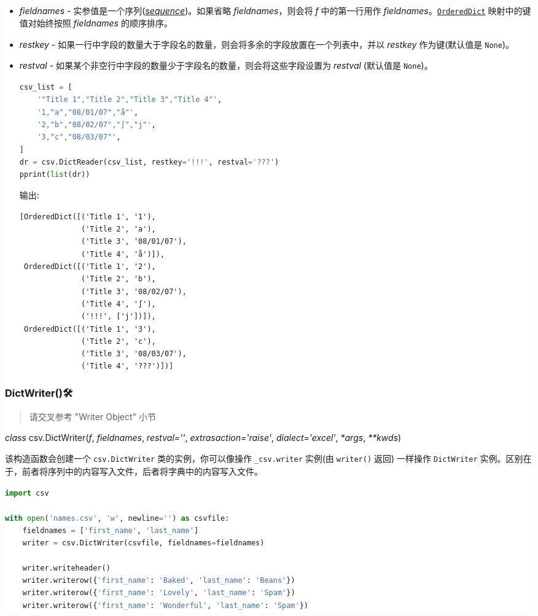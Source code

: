 - *fieldnames* - 实参值是一个序列([*sequence*](https://docs.python.org/3.7/glossary.html#term-sequence))。如果省略 *fieldnames*，则会将 *f* 中的第一行用作 *fieldnames*。[`OrderedDict`](https://docs.python.org/3.7/library/collections.html#collections.OrderedDict) 映射中的键值对始终按照 *fieldnames* 的顺序排序。

- *restkey* - 如果一行中字段的数量大于字段名的数量，则会将多余的字段放置在一个列表中，并以 *restkey* 作为键(默认值是 `None`)。

- *restval* - 如果某个非空行中字段的数量少于字段名的数量，则会将这些字段设置为 *restval* (默认值是 `None`)。

  ```python
  csv_list = [
      '"Title 1","Title 2","Title 3","Title 4"',
      '1,"a","08/01/07","å"',
      '2,"b","08/02/07","∫","j"',
      '3,"c","08/03/07"',
  ]
  dr = csv.DictReader(csv_list, restkey='!!!', restval='???')
  pprint(list(dr))
  ```

  输出:

  ```
  [OrderedDict([('Title 1', '1'),
                ('Title 2', 'a'),
                ('Title 3', '08/01/07'),
                ('Title 4', 'å')]),
   OrderedDict([('Title 1', '2'),
                ('Title 2', 'b'),
                ('Title 3', '08/02/07'),
                ('Title 4', '∫'),
                ('!!!', ['j'])]),
   OrderedDict([('Title 1', '3'),
                ('Title 2', 'c'),
                ('Title 3', '08/03/07'),
                ('Title 4', '???')])]
  ```



### DictWriter()🛠

> 请交叉参考 "Writer Object" 小节

*class* csv.DictWriter(*f*, *fieldnames*, *restval=''*, *extrasaction='raise'*, *dialect='excel'*, *\*args*, *\*\*kwds*)

该构造函数会创建一个 `csv.DictWriter` 类的实例，你可以像操作 `_csv.writer` 实例(由 `writer()` 返回) 一样操作 `DictWriter` 实例。区别在于，前者将序列中的内容写入文件，后者将字典中的内容写入文件。

```python
import csv

with open('names.csv', 'w', newline='') as csvfile:
    fieldnames = ['first_name', 'last_name']
    writer = csv.DictWriter(csvfile, fieldnames=fieldnames)

    writer.writeheader()
    writer.writerow({'first_name': 'Baked', 'last_name': 'Beans'})
    writer.writerow({'first_name': 'Lovely', 'last_name': 'Spam'})
    writer.writerow({'first_name': 'Wonderful', 'last_name': 'Spam'})
```
